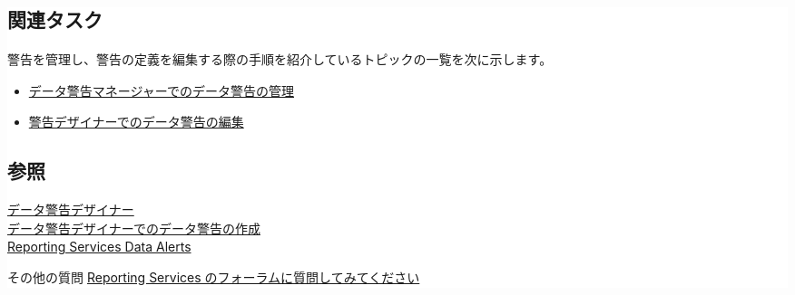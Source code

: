 ##  <a name="HowTo"></a> 関連タスク  
 警告を管理し、警告の定義を編集する際の手順を紹介しているトピックの一覧を次に示します。  
  
-   [データ警告マネージャーでのデータ警告の管理](../reporting-services/manage-my-data-alerts-in-data-alert-manager.md)  
  
-   [警告デザイナーでのデータ警告の編集](../reporting-services/edit-a-data-alert-in-alert-designer.md)  


## <a name="see-also"></a>参照

[データ警告デザイナー](../reporting-services/data-alert-designer.md)   
[データ警告デザイナーでのデータ警告の作成](../reporting-services/create-a-data-alert-in-data-alert-designer.md)   
[Reporting Services Data Alerts](../reporting-services/reporting-services-data-alerts.md)  

その他の質問 [Reporting Services のフォーラムに質問してみてください](https://go.microsoft.com/fwlink/?LinkId=620231)

